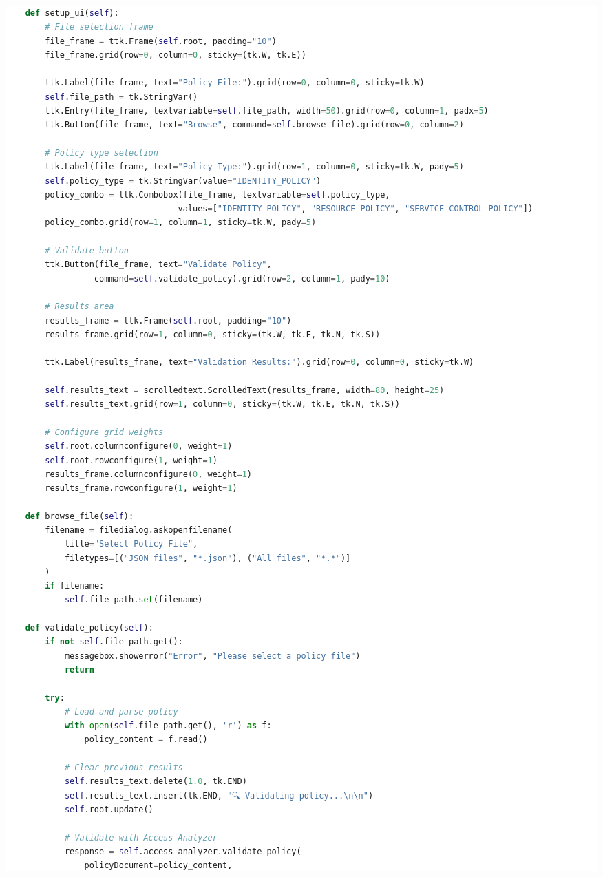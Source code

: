 ```python
    def setup_ui(self):
        # File selection frame
        file_frame = ttk.Frame(self.root, padding="10")
        file_frame.grid(row=0, column=0, sticky=(tk.W, tk.E))
        
        ttk.Label(file_frame, text="Policy File:").grid(row=0, column=0, sticky=tk.W)
        self.file_path = tk.StringVar()
        ttk.Entry(file_frame, textvariable=self.file_path, width=50).grid(row=0, column=1, padx=5)
        ttk.Button(file_frame, text="Browse", command=self.browse_file).grid(row=0, column=2)
        
        # Policy type selection
        ttk.Label(file_frame, text="Policy Type:").grid(row=1, column=0, sticky=tk.W, pady=5)
        self.policy_type = tk.StringVar(value="IDENTITY_POLICY")
        policy_combo = ttk.Combobox(file_frame, textvariable=self.policy_type, 
                                   values=["IDENTITY_POLICY", "RESOURCE_POLICY", "SERVICE_CONTROL_POLICY"])
        policy_combo.grid(row=1, column=1, sticky=tk.W, pady=5)
        
        # Validate button
        ttk.Button(file_frame, text="Validate Policy", 
                  command=self.validate_policy).grid(row=2, column=1, pady=10)
        
        # Results area
        results_frame = ttk.Frame(self.root, padding="10")
        results_frame.grid(row=1, column=0, sticky=(tk.W, tk.E, tk.N, tk.S))
        
        ttk.Label(results_frame, text="Validation Results:").grid(row=0, column=0, sticky=tk.W)
        
        self.results_text = scrolledtext.ScrolledText(results_frame, width=80, height=25)
        self.results_text.grid(row=1, column=0, sticky=(tk.W, tk.E, tk.N, tk.S))
        
        # Configure grid weights
        self.root.columnconfigure(0, weight=1)
        self.root.rowconfigure(1, weight=1)
        results_frame.columnconfigure(0, weight=1)
        results_frame.rowconfigure(1, weight=1)
    
    def browse_file(self):
        filename = filedialog.askopenfilename(
            title="Select Policy File",
            filetypes=[("JSON files", "*.json"), ("All files", "*.*")]
        )
        if filename:
            self.file_path.set(filename)
    
    def validate_policy(self):
        if not self.file_path.get():
            messagebox.showerror("Error", "Please select a policy file")
            return
        
        try:
            # Load and parse policy
            with open(self.file_path.get(), 'r') as f:
                policy_content = f.read()
            
            # Clear previous results
            self.results_text.delete(1.0, tk.END)
            self.results_text.insert(tk.END, "🔍 Validating policy...\n\n")
            self.root.update()
            
            # Validate with Access Analyzer
            response = self.access_analyzer.validate_policy(
                policyDocument=policy_content,
```